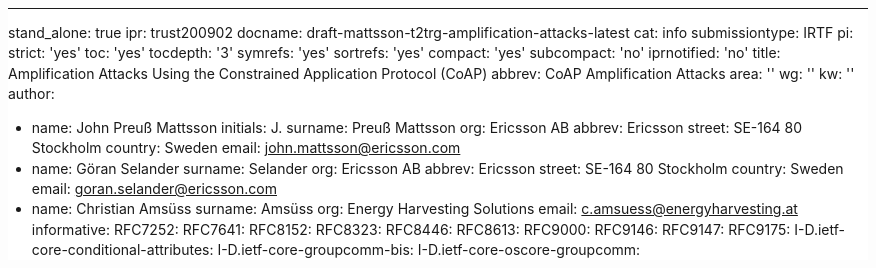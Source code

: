 ---
stand_alone: true
ipr: trust200902
docname: draft-mattsson-t2trg-amplification-attacks-latest
cat: info
submissiontype: IRTF
pi:
  strict: 'yes'
  toc: 'yes'
  tocdepth: '3'
  symrefs: 'yes'
  sortrefs: 'yes'
  compact: 'yes'
  subcompact: 'no'
  iprnotified: 'no'
title: Amplification Attacks Using the Constrained Application Protocol (CoAP)
abbrev: CoAP Amplification Attacks
area: ''
wg: ''
kw: ''
author:
- name: John Preuß Mattsson
  initials: J.
  surname: Preuß Mattsson
  org: Ericsson AB
  abbrev: Ericsson
  street: SE-164 80 Stockholm
  country: Sweden
  email: john.mattsson@ericsson.com
- name: Göran Selander
  surname: Selander
  org: Ericsson AB
  abbrev: Ericsson
  street: SE-164 80 Stockholm
  country: Sweden
  email: goran.selander@ericsson.com
- name: Christian Amsüss
  surname: Amsüss
  org: Energy Harvesting Solutions
  email: c.amsuess@energyharvesting.at
informative:
  RFC7252:
  RFC7641:
  RFC8152:
  RFC8323:
  RFC8446:
  RFC8613:
  RFC9000:
  RFC9146:
  RFC9147:
  RFC9175:
  I-D.ietf-core-conditional-attributes:
  I-D.ietf-core-groupcomm-bis:
  I-D.ietf-core-oscore-groupcomm:
